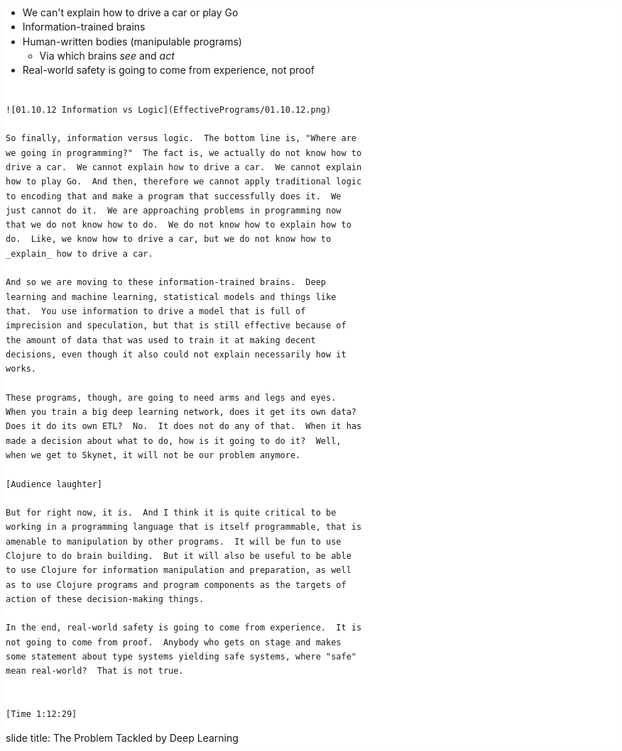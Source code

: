 + We can't explain how to drive a car or play Go
+ Information-trained brains
+ Human-written bodies (manipulable programs)
  + Via which brains _see_ and _act_
+ Real-world safety is going to come from experience, not proof
```

![01.10.12 Information vs Logic](EffectivePrograms/01.10.12.png)

So finally, information versus logic.  The bottom line is, "Where are
we going in programming?"  The fact is, we actually do not know how to
drive a car.  We cannot explain how to drive a car.  We cannot explain
how to play Go.  And then, therefore we cannot apply traditional logic
to encoding that and make a program that successfully does it.  We
just cannot do it.  We are approaching problems in programming now
that we do not know how to do.  We do not know how to explain how to
do.  Like, we know how to drive a car, but we do not know how to
_explain_ how to drive a car.

And so we are moving to these information-trained brains.  Deep
learning and machine learning, statistical models and things like
that.  You use information to drive a model that is full of
imprecision and speculation, but that is still effective because of
the amount of data that was used to train it at making decent
decisions, even though it also could not explain necessarily how it
works.

These programs, though, are going to need arms and legs and eyes.
When you train a big deep learning network, does it get its own data?
Does it do its own ETL?  No.  It does not do any of that.  When it has
made a decision about what to do, how is it going to do it?  Well,
when we get to Skynet, it will not be our problem anymore.

[Audience laughter]

But for right now, it is.  And I think it is quite critical to be
working in a programming language that is itself programmable, that is
amenable to manipulation by other programs.  It will be fun to use
Clojure to do brain building.  But it will also be useful to be able
to use Clojure for information manipulation and preparation, as well
as to use Clojure programs and program components as the targets of
action of these decision-making things.

In the end, real-world safety is going to come from experience.  It is
not going to come from proof.  Anybody who gets on stage and makes
some statement about type systems yielding safe systems, where "safe"
mean real-world?  That is not true.


[Time 1:12:29]

```
slide title: The Problem Tackled by Deep Learning

